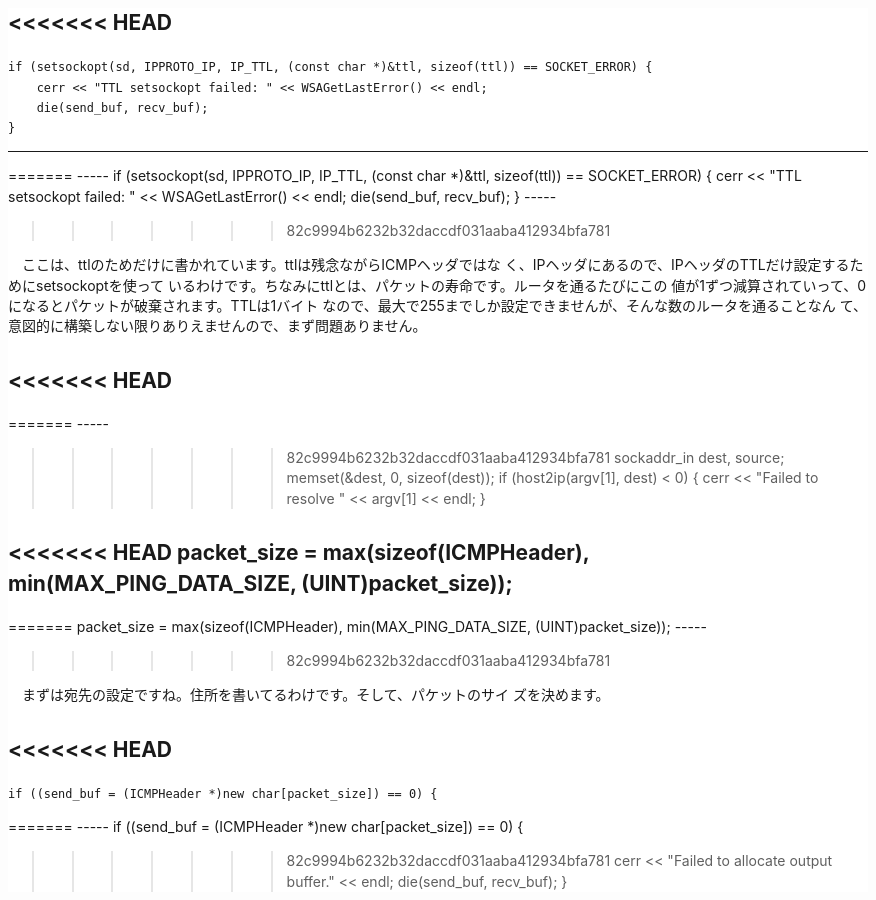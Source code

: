 <<<<<<< HEAD
-----
    if (setsockopt(sd, IPPROTO_IP, IP_TTL, (const char *)&ttl, sizeof(ttl)) == SOCKET_ERROR) {
        cerr << "TTL setsockopt failed: " << WSAGetLastError() << endl;
        die(send_buf, recv_buf);
    }
-----
=======
\-\-\-\-\-
    if (setsockopt(sd, IPPROTO_IP, IP_TTL, (const char *)&ttl, sizeof(ttl)) \=\= SOCKET_ERROR) {
        cerr << "TTL setsockopt failed: " << WSAGetLastError() << endl;
        die(send_buf, recv_buf);
    }
\-\-\-\-\-
>>>>>>> 82c9994b6232b32daccdf031aaba412934bfa781

　ここは、ttlのためだけに書かれています。ttlは残念ながらICMPヘッダではな
く、IPヘッダにあるので、IPヘッダのTTLだけ設定するためにsetsockoptを使って
いるわけです。ちなみにttlとは、パケットの寿命です。ルータを通るたびにこの
値が1ずつ減算されていって、0になるとパケットが破棄されます。TTLは1バイト
なので、最大で255までしか設定できませんが、そんな数のルータを通ることなん
て、意図的に構築しない限りありえませんので、まず問題ありません。

<<<<<<< HEAD
-----
=======
\-\-\-\-\-
>>>>>>> 82c9994b6232b32daccdf031aaba412934bfa781
    sockaddr_in dest, source;
    memset(&dest, 0, sizeof(dest));
    if (host2ip(argv[1], dest) < 0) {
        cerr << "Failed to resolve " << argv[1] << endl;
    }

<<<<<<< HEAD
    packet_size = max(sizeof(ICMPHeader), min(MAX_PING_DATA_SIZE, (UINT)packet_size));
-----
=======
    packet_size \= max(sizeof(ICMPHeader), min(MAX_PING_DATA_SIZE, (UINT)packet_size));
\-\-\-\-\-
>>>>>>> 82c9994b6232b32daccdf031aaba412934bfa781

　まずは宛先の設定ですね。住所を書いてるわけです。そして、パケットのサイ
ズを決めます。

<<<<<<< HEAD
-----
    if ((send_buf = (ICMPHeader *)new char[packet_size]) == 0) {
=======
\-\-\-\-\-
    if ((send_buf \= (ICMPHeader *)new char[packet_size]) \=\= 0) {
>>>>>>> 82c9994b6232b32daccdf031aaba412934bfa781
        cerr << "Failed to allocate output buffer." << endl;
        die(send_buf, recv_buf);
    }
